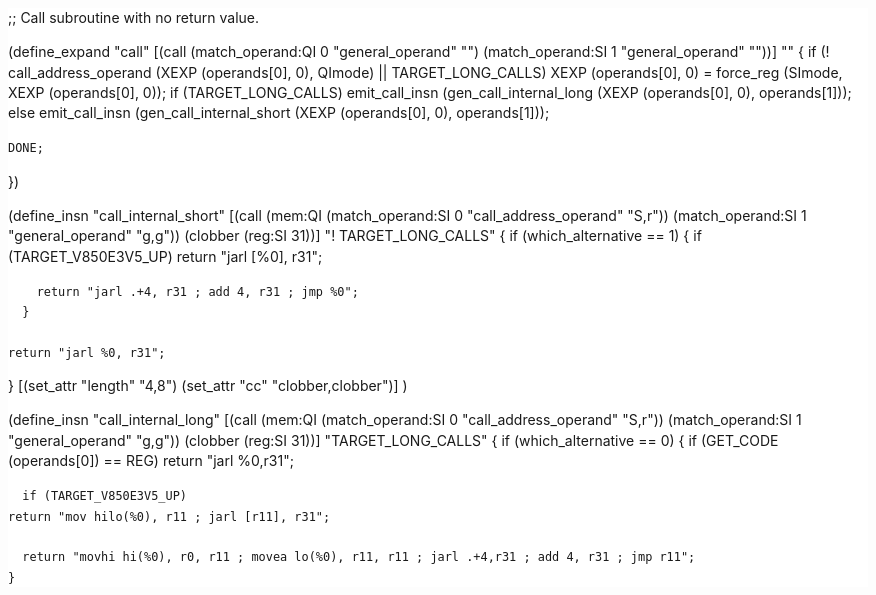 ;; Call subroutine with no return value.

(define_expand "call"
  [(call (match_operand:QI 0 "general_operand" "")
	 (match_operand:SI 1 "general_operand" ""))]
  ""
  {
    if (! call_address_operand (XEXP (operands[0], 0), QImode)
	|| TARGET_LONG_CALLS)
      XEXP (operands[0], 0) = force_reg (SImode, XEXP (operands[0], 0));
    if (TARGET_LONG_CALLS)
      emit_call_insn (gen_call_internal_long (XEXP (operands[0], 0), operands[1]));
    else
      emit_call_insn (gen_call_internal_short (XEXP (operands[0], 0), operands[1]));
  
    DONE;
  })

(define_insn "call_internal_short"
  [(call (mem:QI (match_operand:SI 0 "call_address_operand" "S,r"))
	 (match_operand:SI 1 "general_operand" "g,g"))
   (clobber (reg:SI 31))]
  "! TARGET_LONG_CALLS"
  {
    if (which_alternative == 1)
      {
        if (TARGET_V850E3V5_UP)
	  return "jarl [%0], r31";

        return "jarl .+4, r31 ; add 4, r31 ; jmp %0";
      }

    return "jarl %0, r31";
  }
  [(set_attr "length" "4,8")
   (set_attr "cc" "clobber,clobber")]
)

(define_insn "call_internal_long"
  [(call (mem:QI (match_operand:SI 0 "call_address_operand" "S,r"))
	 (match_operand:SI 1 "general_operand" "g,g"))
   (clobber (reg:SI 31))]
  "TARGET_LONG_CALLS"
{
  if (which_alternative == 0)
    {
      if (GET_CODE (operands[0]) == REG)
        return "jarl %0,r31";

      if (TARGET_V850E3V5_UP)
	return "mov hilo(%0), r11 ; jarl [r11], r31";

      return "movhi hi(%0), r0, r11 ; movea lo(%0), r11, r11 ; jarl .+4,r31 ; add 4, r31 ; jmp r11";
    }
